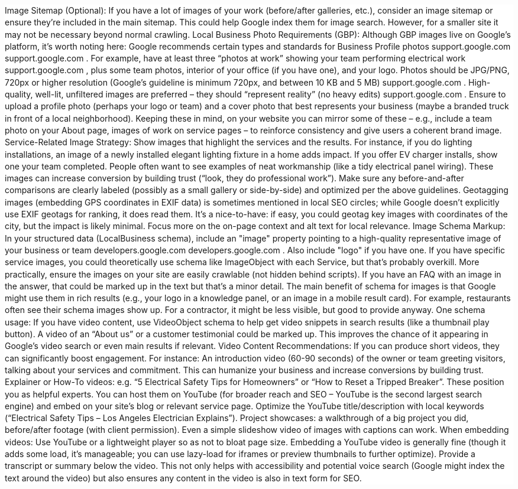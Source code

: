 Image Sitemap (Optional): If you have a lot of images of your work (before/after galleries, etc.), consider an image sitemap or ensure they’re included in the main sitemap. This could help Google index them for image search. However, for a smaller site it may not be necessary beyond normal crawling.
Local Business Photo Requirements (GBP): Although GBP images live on Google’s platform, it’s worth noting here: Google recommends certain types and standards for Business Profile photos
support.google.com
support.google.com
. For example, have at least three “photos at work” showing your team performing electrical work
support.google.com
, plus some team photos, interior of your office (if you have one), and your logo. Photos should be JPG/PNG, 720px or higher resolution (Google’s guideline is minimum 720px, and between 10 KB and 5 MB)
support.google.com
. High-quality, well-lit, unfiltered images are preferred – they should “represent reality” (no heavy edits)
support.google.com
. Ensure to upload a profile photo (perhaps your logo or team) and a cover photo that best represents your business (maybe a branded truck in front of a local neighborhood). Keeping these in mind, on your website you can mirror some of these – e.g., include a team photo on your About page, images of work on service pages – to reinforce consistency and give users a coherent brand image. Service-Related Image Strategy: Show images that highlight the services and the results. For instance, if you do lighting installations, an image of a newly installed elegant lighting fixture in a home adds impact. If you offer EV charger installs, show one your team completed. People often want to see examples of neat workmanship (like a tidy electrical panel wiring). These images can increase conversion by building trust (“look, they do professional work”). Make sure any before-and-after comparisons are clearly labeled (possibly as a small gallery or side-by-side) and optimized per the above guidelines. Geotagging images (embedding GPS coordinates in EXIF data) is sometimes mentioned in local SEO circles; while Google doesn’t explicitly use EXIF geotags for ranking, it does read them. It’s a nice-to-have: if easy, you could geotag key images with coordinates of the city, but the impact is likely minimal. Focus more on the on-page context and alt text for local relevance. Image Schema Markup: In your structured data (LocalBusiness schema), include an "image" property pointing to a high-quality representative image of your business or team
developers.google.com
developers.google.com
. Also include "logo" if you have one. If you have specific service images, you could theoretically use schema like ImageObject with each Service, but that’s probably overkill. More practically, ensure the images on your site are easily crawlable (not hidden behind scripts). If you have an FAQ with an image in the answer, that could be marked up in the text but that’s a minor detail. The main benefit of schema for images is that Google might use them in rich results (e.g., your logo in a knowledge panel, or an image in a mobile result card). For example, restaurants often see their schema images show up. For a contractor, it might be less visible, but good to provide anyway. One schema usage: If you have video content, use VideoObject schema to help get video snippets in search results (like a thumbnail play button). A video of an “About us” or a customer testimonial could be marked up. This improves the chance of it appearing in Google’s video search or even main results if relevant. Video Content Recommendations: If you can produce short videos, they can significantly boost engagement. For instance:
An introduction video (60-90 seconds) of the owner or team greeting visitors, talking about your services and commitment. This can humanize your business and increase conversions by building trust.
Explainer or How-To videos: e.g. “5 Electrical Safety Tips for Homeowners” or “How to Reset a Tripped Breaker”. These position you as helpful experts. You can host them on YouTube (for broader reach and SEO – YouTube is the second largest search engine) and embed on your site’s blog or relevant service page. Optimize the YouTube title/description with local keywords (“Electrical Safety Tips – Los Angeles Electrician Explains”).
Project showcases: a walkthrough of a big project you did, before/after footage (with client permission). Even a simple slideshow video of images with captions can work.
When embedding videos:
Use YouTube or a lightweight player so as not to bloat page size. Embedding a YouTube video is generally fine (though it adds some load, it’s manageable; you can use lazy-load for iframes or preview thumbnails to further optimize).
Provide a transcript or summary below the video. This not only helps with accessibility and potential voice search (Google might index the text around the video) but also ensures any content in the video is also in text form for SEO.